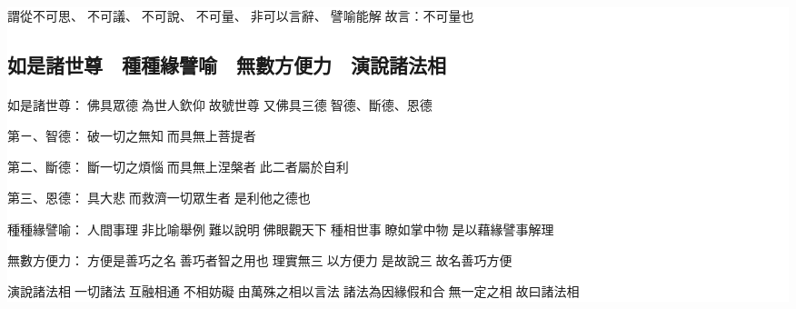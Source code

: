 謂從不可思、
不可議、
不可說、
不可量、
非可以言辭、
譬喻能解
故言：不可量也

## 如是諸世尊　種種緣譬喻　無數方便力　演說諸法相

如是諸世尊：
佛具眾德
為世人欽仰
故號世尊
又佛具三德
智德、斷德、恩德

第ㄧ、智德：
破一切之無知
而具無上菩提者

第二、斷德：
斷一切之煩惱
而具無上涅槃者
此二者屬於自利

第三、恩德：
具大悲
而救濟一切眾生者
是利他之德也

種種緣譬喻：
人間事理
非比喻舉例
難以說明
佛眼觀天下
種相世事
瞭如掌中物
是以藉緣譬事解理

無數方便力：
方便是善巧之名
善巧者智之用也
理實無三
以方便力
是故說三
故名善巧方便

演說諸法相
一切諸法
互融相通
不相妨礙
由萬殊之相以言法
諸法為因緣假和合
無一定之相
故曰諸法相
